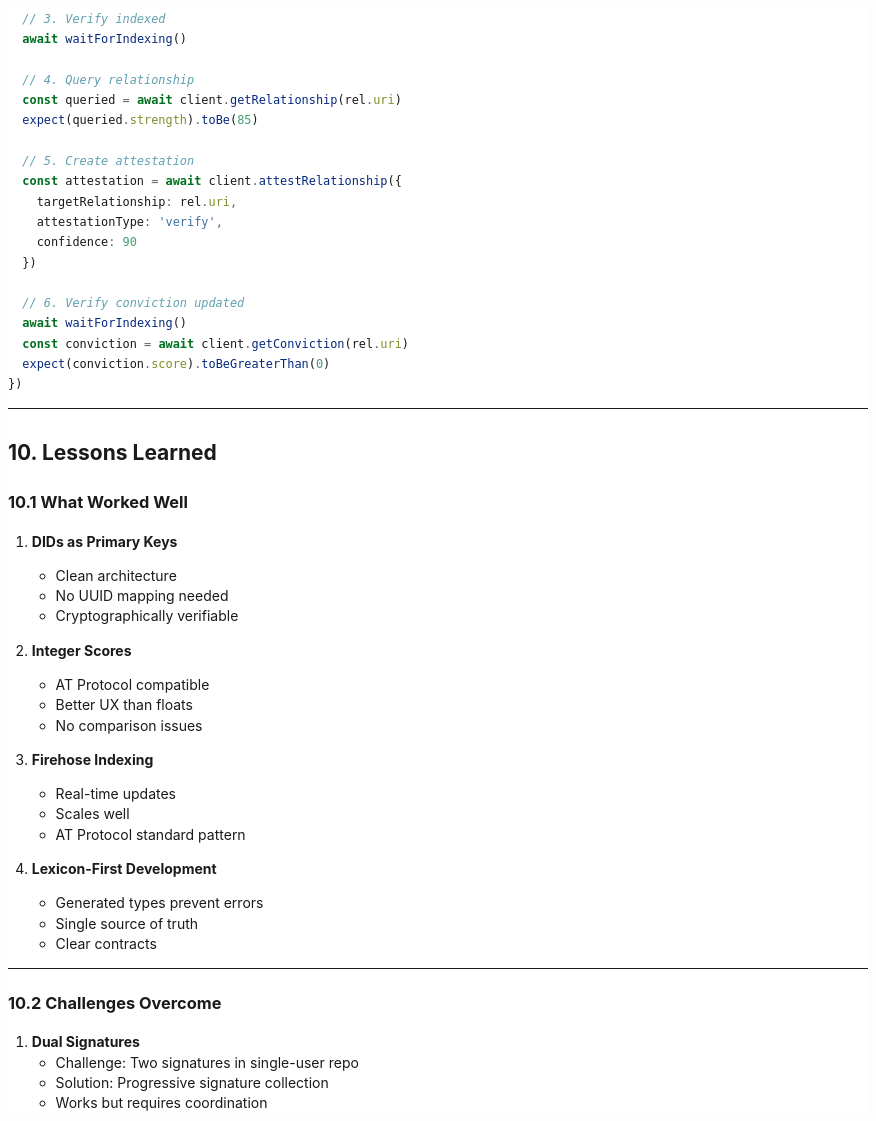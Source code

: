```typescript
  // 3. Verify indexed
  await waitForIndexing()
  
  // 4. Query relationship
  const queried = await client.getRelationship(rel.uri)
  expect(queried.strength).toBe(85)
  
  // 5. Create attestation
  const attestation = await client.attestRelationship({
    targetRelationship: rel.uri,
    attestationType: 'verify',
    confidence: 90
  })
  
  // 6. Verify conviction updated
  await waitForIndexing()
  const conviction = await client.getConviction(rel.uri)
  expect(conviction.score).toBeGreaterThan(0)
})
```

---

## 10. Lessons Learned

### 10.1 What Worked Well

1. **DIDs as Primary Keys**
   - Clean architecture
   - No UUID mapping needed
   - Cryptographically verifiable

2. **Integer Scores**
   - AT Protocol compatible
   - Better UX than floats
   - No comparison issues

3. **Firehose Indexing**
   - Real-time updates
   - Scales well
   - AT Protocol standard pattern

4. **Lexicon-First Development**
   - Generated types prevent errors
   - Single source of truth
   - Clear contracts

---

### 10.2 Challenges Overcome

1. **Dual Signatures**
   - Challenge: Two signatures in single-user repo
   - Solution: Progressive signature collection
   - Works but requires coordination
